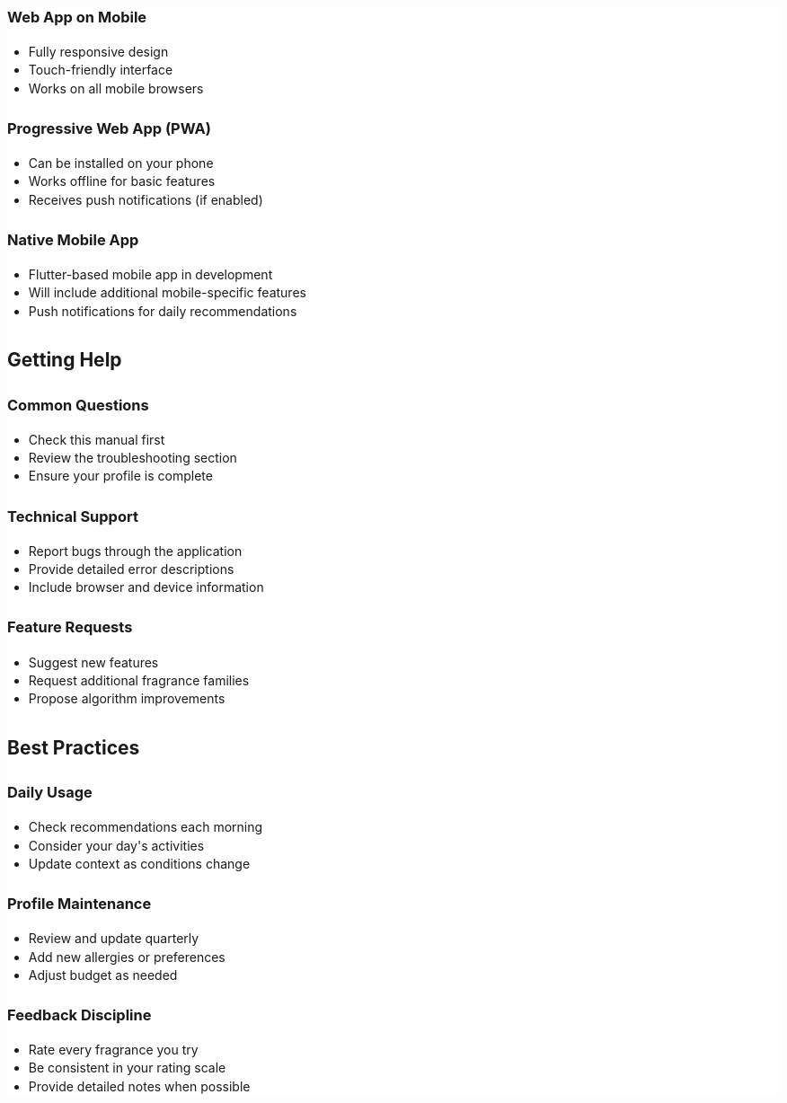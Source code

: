 ### Web App on Mobile
- Fully responsive design
- Touch-friendly interface
- Works on all mobile browsers

### Progressive Web App (PWA)
- Can be installed on your phone
- Works offline for basic features
- Receives push notifications (if enabled)

### Native Mobile App
- Flutter-based mobile app in development
- Will include additional mobile-specific features
- Push notifications for daily recommendations

## Getting Help

### Common Questions
- Check this manual first
- Review the troubleshooting section
- Ensure your profile is complete

### Technical Support
- Report bugs through the application
- Provide detailed error descriptions
- Include browser and device information

### Feature Requests
- Suggest new features
- Request additional fragrance families
- Propose algorithm improvements

## Best Practices

### Daily Usage
- Check recommendations each morning
- Consider your day's activities
- Update context as conditions change

### Profile Maintenance
- Review and update quarterly
- Add new allergies or preferences
- Adjust budget as needed

### Feedback Discipline
- Rate every fragrance you try
- Be consistent in your rating scale
- Provide detailed notes when possible

